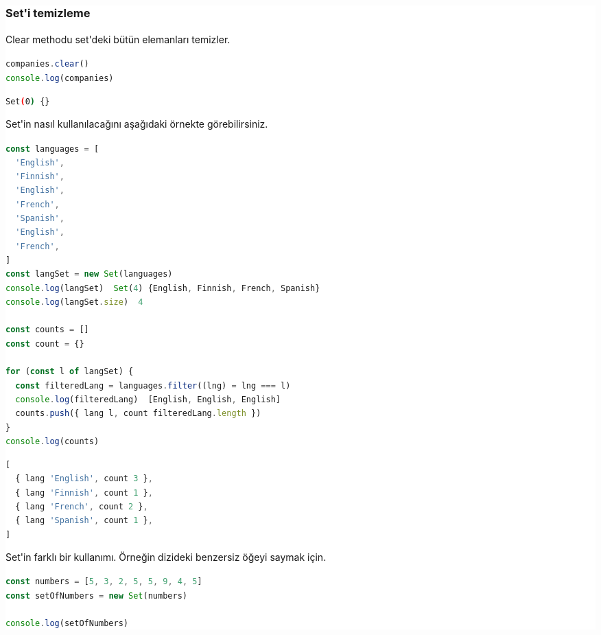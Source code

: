   ### Set'i temizleme
  
  Clear methodu set'deki bütün elemanları temizler.
  
  ```js
  companies.clear()
  console.log(companies)
  ```
  
  ```sh
  Set(0) {}
  ```
  
  Set'in nasıl kullanılacağını aşağıdaki örnekte görebilirsiniz.
  
  ```js
  const languages = [
    'English',
    'Finnish',
    'English',
    'French',
    'Spanish',
    'English',
    'French',
  ]
  const langSet = new Set(languages)
  console.log(langSet)  Set(4) {English, Finnish, French, Spanish}
  console.log(langSet.size)  4
  
  const counts = []
  const count = {}
  
  for (const l of langSet) {
    const filteredLang = languages.filter((lng) = lng === l)
    console.log(filteredLang)  [English, English, English]
    counts.push({ lang l, count filteredLang.length })
  }
  console.log(counts)
  ```
  
  ```js
  [
    { lang 'English', count 3 },
    { lang 'Finnish', count 1 },
    { lang 'French', count 2 },
    { lang 'Spanish', count 1 },
  ]
  ```   
  
  Set'in farklı bir kullanımı. Örneğin dizideki benzersiz öğeyi saymak için.
  
  ```js
  const numbers = [5, 3, 2, 5, 5, 9, 4, 5]
  const setOfNumbers = new Set(numbers)
  
  console.log(setOfNumbers)
  ```
  